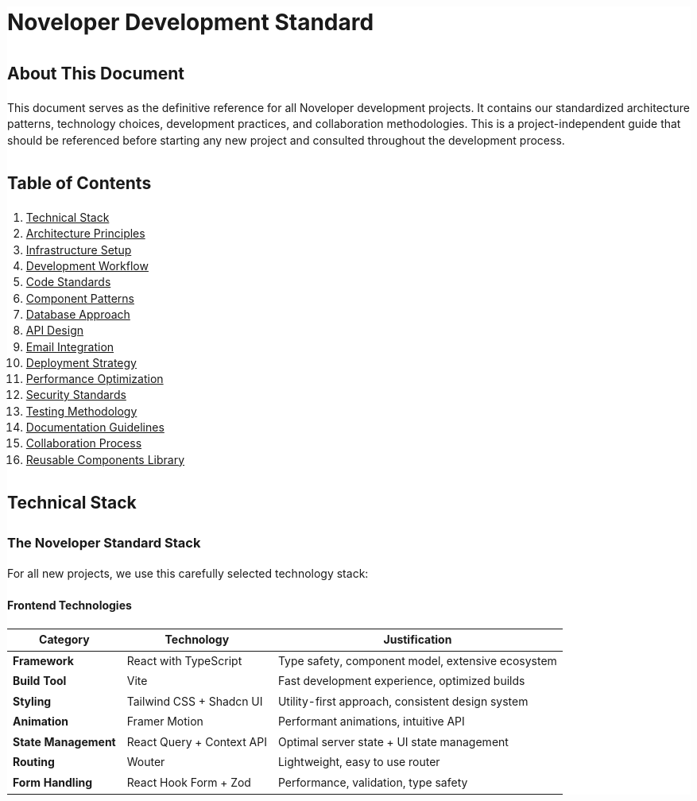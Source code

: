 # Noveloper Development Standard

## About This Document

This document serves as the definitive reference for all Noveloper development projects. It contains our standardized architecture patterns, technology choices, development practices, and collaboration methodologies. This is a project-independent guide that should be referenced before starting any new project and consulted throughout the development process.

## Table of Contents

1. [Technical Stack](#technical-stack)
2. [Architecture Principles](#architecture-principles)
3. [Infrastructure Setup](#infrastructure-setup)
4. [Development Workflow](#development-workflow)
5. [Code Standards](#code-standards)
6. [Component Patterns](#component-patterns)
7. [Database Approach](#database-approach)
8. [API Design](#api-design)
9. [Email Integration](#email-integration)
10. [Deployment Strategy](#deployment-strategy)
11. [Performance Optimization](#performance-optimization)
12. [Security Standards](#security-standards)
13. [Testing Methodology](#testing-methodology)
14. [Documentation Guidelines](#documentation-guidelines)
15. [Collaboration Process](#collaboration-process)
16. [Reusable Components Library](#reusable-components-library)

## Technical Stack

### The Noveloper Standard Stack

For all new projects, we use this carefully selected technology stack:

#### Frontend Technologies

| Category | Technology | Justification |
|----------|------------|---------------|
| **Framework** | React with TypeScript | Type safety, component model, extensive ecosystem |
| **Build Tool** | Vite | Fast development experience, optimized builds |
| **Styling** | Tailwind CSS + Shadcn UI | Utility-first approach, consistent design system |
| **Animation** | Framer Motion | Performant animations, intuitive API |
| **State Management** | React Query + Context API | Optimal server state + UI state management |
| **Routing** | Wouter | Lightweight, easy to use router |
| **Form Handling** | React Hook Form + Zod | Performance, validation, type safety |
